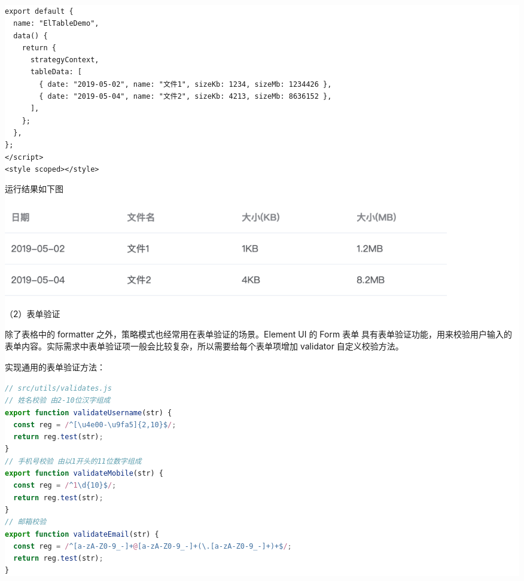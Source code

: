 ```vue
export default {
  name: "ElTableDemo",
  data() {
    return {
      strategyContext,
      tableData: [
        { date: "2019-05-02", name: "文件1", sizeKb: 1234, sizeMb: 1234426 },
        { date: "2019-05-04", name: "文件2", sizeKb: 4213, sizeMb: 8636152 },
      ],
    };
  },
};
</script>
<style scoped></style>
```

运行结果如下图

![](./images/202304151.png)

（2）表单验证

除了表格中的 formatter 之外，策略模式也经常用在表单验证的场景。Element UI 的 Form 表单 具有表单验证功能，用来校验用户输入的表单内容。实际需求中表单验证项一般会比较复杂，所以需要给每个表单项增加 validator 自定义校验方法。

实现通用的表单验证方法：

```js
// src/utils/validates.js
// 姓名校验 由2-10位汉字组成
export function validateUsername(str) {
  const reg = /^[\u4e00-\u9fa5]{2,10}$/;
  return reg.test(str);
}
// 手机号校验 由以1开头的11位数字组成
export function validateMobile(str) {
  const reg = /^1\d{10}$/;
  return reg.test(str);
}
// 邮箱校验
export function validateEmail(str) {
  const reg = /^[a-zA-Z0-9_-]+@[a-zA-Z0-9_-]+(\.[a-zA-Z0-9_-]+)+$/;
  return reg.test(str);
}
```
